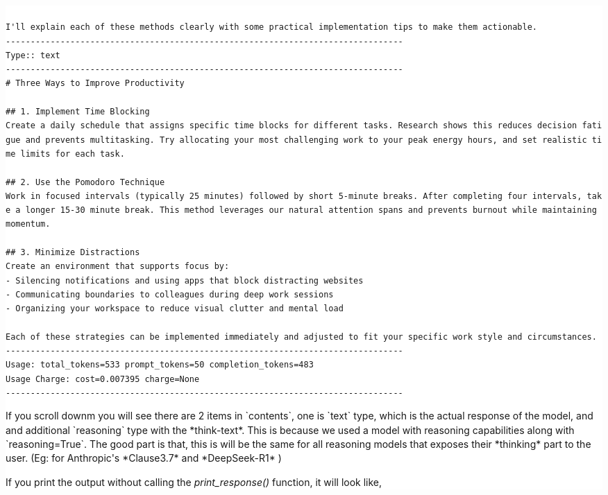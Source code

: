 ```text

I'll explain each of these methods clearly with some practical implementation tips to make them actionable.
--------------------------------------------------------------------------------
Type:: text
--------------------------------------------------------------------------------
# Three Ways to Improve Productivity

## 1. Implement Time Blocking
Create a daily schedule that assigns specific time blocks for different tasks. Research shows this reduces decision fatigue and prevents multitasking. Try allocating your most challenging work to your peak energy hours, and set realistic time limits for each task.

## 2. Use the Pomodoro Technique
Work in focused intervals (typically 25 minutes) followed by short 5-minute breaks. After completing four intervals, take a longer 15-30 minute break. This method leverages our natural attention spans and prevents burnout while maintaining momentum.

## 3. Minimize Distractions
Create an environment that supports focus by:
- Silencing notifications and using apps that block distracting websites
- Communicating boundaries to colleagues during deep work sessions
- Organizing your workspace to reduce visual clutter and mental load

Each of these strategies can be implemented immediately and adjusted to fit your specific work style and circumstances.
--------------------------------------------------------------------------------
Usage: total_tokens=533 prompt_tokens=50 completion_tokens=483
Usage Charge: cost=0.007395 charge=None
--------------------------------------------------------------------------------
```
</div>
If you scroll downm you will see there are 2  items in `contents`, one is `text` type, which is the actual response of the model, and and additional `reasoning` type with the *think-text*. This is because we used a model with reasoning capabilities along with `reasoning=True`. The good part is that, this is will be the same for all reasoning models that exposes their *thinking* part to the user. (Eg: for Anthropic's *Clause3.7* and *DeepSeek-R1* )


If you print the output without calling the *print_response()* function, it will look like,

```text  title="Output Without formatting"
```